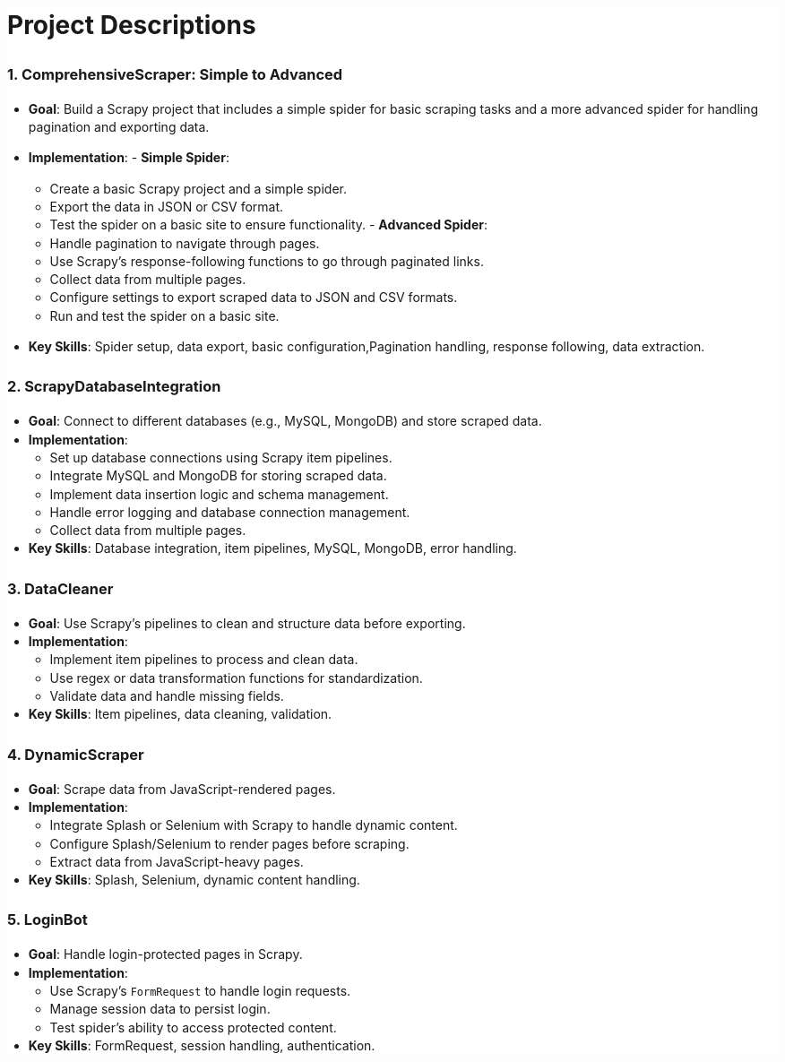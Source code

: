 # Project Descriptions

### 1. ComprehensiveScraper: Simple to Advanced
   - **Goal**: Build a Scrapy project that includes a simple spider for basic scraping tasks and a more advanced spider for handling pagination and exporting data.

   - **Implementation**:
    - **Simple Spider**:
      - Create a basic Scrapy project and a simple spider.
      - Export the data in JSON or CSV format.
      - Test the spider on a basic site to ensure functionality.
    - **Advanced Spider**:
      - Handle pagination to navigate through pages.
      - Use Scrapy’s response-following functions to go through paginated links.
      - Collect data from multiple pages.
      - Configure settings to export scraped data to JSON and CSV formats.
     - Run and test the spider on a basic site.
   - **Key Skills**: Spider setup, data export, basic configuration,Pagination handling, response following, data extraction.
   
### 2. ScrapyDatabaseIntegration
   - **Goal**: Connect to different databases (e.g., MySQL, MongoDB) and store scraped data.
   - **Implementation**:
     - Set up database connections using Scrapy item pipelines.
     - Integrate MySQL and MongoDB for storing scraped data.
     - Implement data insertion logic and schema management.
     - Handle error logging and database connection management. 
     - Collect data from multiple pages.
   - **Key Skills**: Database integration, item pipelines, MySQL, MongoDB, error handling.

### 3. DataCleaner
   - **Goal**: Use Scrapy’s pipelines to clean and structure data before exporting.
   - **Implementation**:
     - Implement item pipelines to process and clean data.
     - Use regex or data transformation functions for standardization.
     - Validate data and handle missing fields.
   - **Key Skills**: Item pipelines, data cleaning, validation.

### 4. DynamicScraper
   - **Goal**: Scrape data from JavaScript-rendered pages.
   - **Implementation**:
     - Integrate Splash or Selenium with Scrapy to handle dynamic content.
     - Configure Splash/Selenium to render pages before scraping.
     - Extract data from JavaScript-heavy pages.
   - **Key Skills**: Splash, Selenium, dynamic content handling.

### 5. LoginBot
   - **Goal**: Handle login-protected pages in Scrapy.
   - **Implementation**:
     - Use Scrapy’s `FormRequest` to handle login requests.
     - Manage session data to persist login.
     - Test spider’s ability to access protected content.
   - **Key Skills**: FormRequest, session handling, authentication.
